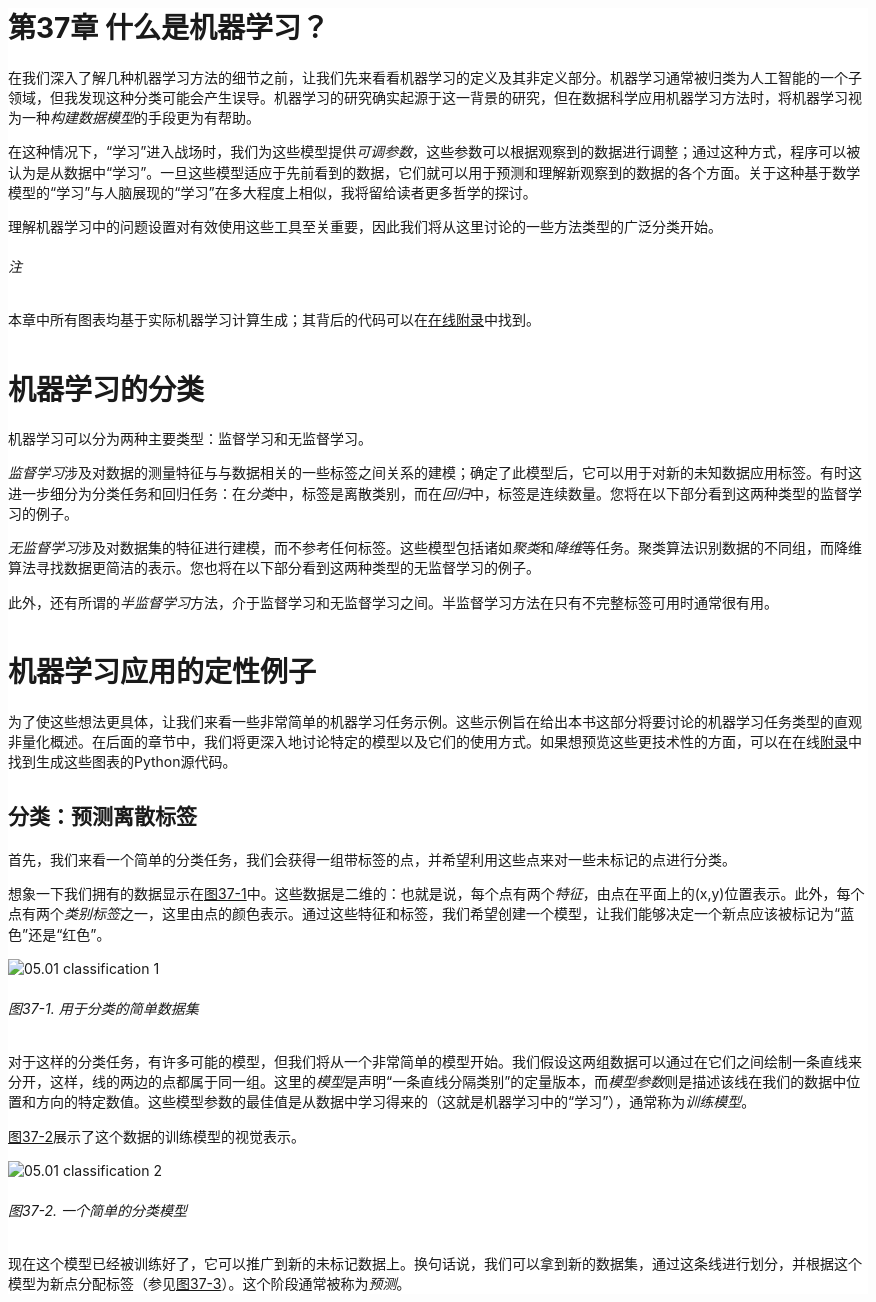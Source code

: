 # 第37章 什么是机器学习？

在我们深入了解几种机器学习方法的细节之前，让我们先来看看机器学习的定义及其非定义部分。机器学习通常被归类为人工智能的一个子领域，但我发现这种分类可能会产生误导。机器学习的研究确实起源于这一背景的研究，但在数据科学应用机器学习方法时，将机器学习视为一种*构建数据模型*的手段更为有帮助。

在这种情况下，“学习”进入战场时，我们为这些模型提供*可调参数*，这些参数可以根据观察到的数据进行调整；通过这种方式，程序可以被认为是从数据中“学习”。一旦这些模型适应于先前看到的数据，它们就可以用于预测和理解新观察到的数据的各个方面。关于这种基于数学模型的“学习”与人脑展现的“学习”在多大程度上相似，我将留给读者更多哲学的探讨。

理解机器学习中的问题设置对有效使用这些工具至关重要，因此我们将从这里讨论的一些方法类型的广泛分类开始。

###### 注

本章中所有图表均基于实际机器学习计算生成；其背后的代码可以在[在线附录](https://oreil.ly/o1Zya)中找到。

# 机器学习的分类

机器学习可以分为两种主要类型：监督学习和无监督学习。

*监督学习*涉及对数据的测量特征与与数据相关的一些标签之间关系的建模；确定了此模型后，它可以用于对新的未知数据应用标签。有时这进一步细分为分类任务和回归任务：在*分类*中，标签是离散类别，而在*回归*中，标签是连续数量。您将在以下部分看到这两种类型的监督学习的例子。

*无监督学习*涉及对数据集的特征进行建模，而不参考任何标签。这些模型包括诸如*聚类*和*降维*等任务。聚类算法识别数据的不同组，而降维算法寻找数据更简洁的表示。您也将在以下部分看到这两种类型的无监督学习的例子。

此外，还有所谓的*半监督学习*方法，介于监督学习和无监督学习之间。半监督学习方法在只有不完整标签可用时通常很有用。

# 机器学习应用的定性例子

为了使这些想法更具体，让我们来看一些非常简单的机器学习任务示例。这些示例旨在给出本书这部分将要讨论的机器学习任务类型的直观非量化概述。在后面的章节中，我们将更深入地讨论特定的模型以及它们的使用方式。如果想预览这些更技术性的方面，可以在在线[附录](https://oreil.ly/o1Zya)中找到生成这些图表的Python源代码。

## 分类：预测离散标签

首先，我们来看一个简单的分类任务，我们会获得一组带标签的点，并希望利用这些点来对一些未标记的点进行分类。

想象一下我们拥有的数据显示在[图37-1](#fig_images_in_0501-classification-1)中。这些数据是二维的：也就是说，每个点有两个*特征*，由点在平面上的(x,y)位置表示。此外，每个点有两个*类别标签*之一，这里由点的颜色表示。通过这些特征和标签，我们希望创建一个模型，让我们能够决定一个新点应该被标记为“蓝色”还是“红色”。

![05.01 classification 1](assets/05.01-classification-1.png)

###### 图37-1\. 用于分类的简单数据集

对于这样的分类任务，有许多可能的模型，但我们将从一个非常简单的模型开始。我们假设这两组数据可以通过在它们之间绘制一条直线来分开，这样，线的两边的点都属于同一组。这里的*模型*是声明“一条直线分隔类别”的定量版本，而*模型参数*则是描述该线在我们的数据中位置和方向的特定数值。这些模型参数的最佳值是从数据中学习得来的（这就是机器学习中的“学习”），通常称为*训练模型*。

[图37-2](#fig_images_in_0501-classification-2)展示了这个数据的训练模型的视觉表示。

![05.01 classification 2](assets/05.01-classification-2.png)

###### 图37-2\. 一个简单的分类模型

现在这个模型已经被训练好了，它可以推广到新的未标记数据上。换句话说，我们可以拿到新的数据集，通过这条线进行划分，并根据这个模型为新点分配标签（参见[图37-3](#fig_images_in_0501-classification-3)）。这个阶段通常被称为*预测*。

